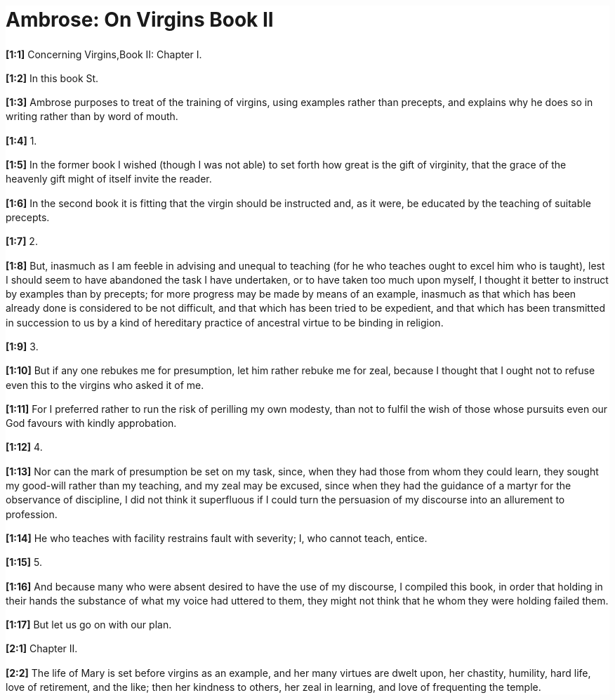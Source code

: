 # Ambrose: On Virgins Book II

**[1:1]** Concerning Virgins,Book II: Chapter I.

**[1:2]** In this book St.

**[1:3]** Ambrose purposes to treat of the training of virgins, using examples rather than precepts, and explains why he does so in writing rather than by word of mouth.

**[1:4]** 1.

**[1:5]** In the former book I wished (though I was not able) to set forth how great is the gift of virginity, that the grace of the heavenly gift might of itself invite the reader.

**[1:6]** In the second book it is fitting that the virgin should be instructed and, as it were, be educated by the teaching of suitable precepts.

**[1:7]** 2.

**[1:8]** But, inasmuch as I am feeble in advising and unequal to teaching (for he who teaches ought to excel him who is taught), lest I should seem to have abandoned the task I have undertaken, or to have taken too much upon myself, I thought it better to instruct by examples than by precepts; for more progress may be made by means of an example, inasmuch as that which has been already done is considered to be not difficult, and that which has been tried to be expedient, and that which has been transmitted in succession to us by a kind of hereditary practice of ancestral virtue to be binding in religion.

**[1:9]** 3.

**[1:10]** But if any one rebukes me for presumption, let him rather rebuke me for zeal, because I thought that I ought not to refuse even this to the virgins who asked it of me.

**[1:11]** For I preferred rather to run the risk of perilling my own modesty, than not to fulfil the wish of those whose pursuits even our God favours with kindly approbation.

**[1:12]** 4.

**[1:13]** Nor can the mark of presumption be set on my task, since, when they had those from whom they could learn, they sought my good-will rather than my teaching, and my zeal may be excused, since when they had the guidance of a martyr for the observance of discipline, I did not think it superfluous if I could turn the persuasion of my discourse into an allurement to profession.

**[1:14]** He who teaches with facility restrains fault with severity; I, who cannot teach, entice.

**[1:15]** 5.

**[1:16]** And because many who were absent desired to have the use of my discourse, I compiled this book, in order that holding in their hands the substance of what my voice had uttered to them, they might not think that he whom they were holding failed them.

**[1:17]** But let us go on with our plan.

**[2:1]** Chapter II.

**[2:2]** The life of Mary is set before virgins as an example, and her many virtues are dwelt upon, her chastity, humility, hard life, love of retirement, and the like; then her kindness to others, her zeal in learning, and love of frequenting the temple.
